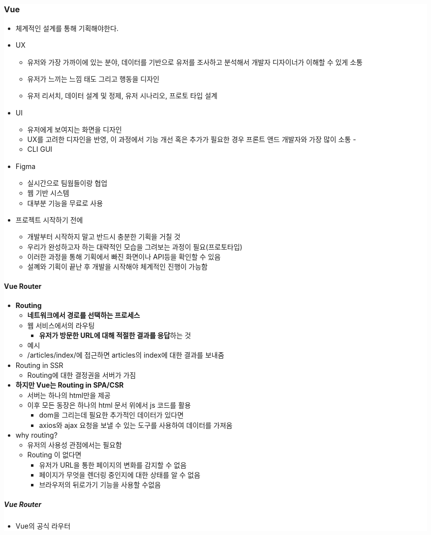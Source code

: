 ### Vue

- 체계적인 설계를 통해 기획해야한다. 

- UX

  - 유저와 가장 가까이에 있는 분야, 데이터를 기반으로 유저를 조사하고 분석해서 개발자 디자이너가 이해할 수 있게 소통
  - 유저가 느끼는 느낌 태도 그리고 행동을 디자인

  - 유저 리서치, 데이터 설계 및 정제, 유저 시나리오, 프로토 타입 설계

- UI

  - 유저에게 보여지는 화면을 디자인
  - UX를 고려한 디자인을 반영, 이 과정에서 기능 개선 혹은 추가가 필요한 경우 프론트 앤드 개발자와 가장 많이 소통 -
  - CLI GUI

- Figma

  - 실시간으로 팀웜들이랑 협업
  - 웹 기반 시스템
  - 대부분 기능을 무료로 사용 

- 프로젝트 시작하기 전에

  - 개발부터 시작하지 말고 반드시 충분한 기획을 거칠 것
  - 우리가 완성하고자 하는 대략적인 모습을 그려보는 과정이 필요(프로토타입)
  - 이러한 과정을 통해 기획에서 빠진 화면이나 API등을 확인할 수 있음
  - 설꼐와 기획이 끝난 후 개발을 시작해야 체계적인 진행이 가능함

#### Vue Router

- **Routing** 
  - **네트워크에서 경로를 선택하는 프로세스**
  - 웹 서비스에서의 라우팅
    - **유저가 방문한 URL에 대해 적절한 결과를 응답**하는 것 
  - 예시
  - /articles/index/에 접근하면 articles의 index에 대한 결과를 보내줌 
- Routing in SSR 
  - Routing에 대한 결정권을 서버가 가짐 
- **하지만 Vue는 Routing in SPA/CSR**
  - 서버는 하나의 html만을 제공
  - 이후 모든 동장은 하나의 html 문서 위에서 js 코드를 활용
    - dom을 그리는데 필요한 추가적인 데이터가 있다면
    - axios와 ajax 요청을 보낼 수 있는 도구를 사용하여 데이터를 가져옴 
- why routing?
  - 유저의 사용성 관점에서는 필요함 
  - Routing 이 없다면
    - 유저가 URL을 통한 페이지의 변화를 감지할 수 없음
    - 페이지가 무엇을 렌더링 중인지에 대한 상태를 알 수 없음 
    - 브라우저의 뒤로가기 기능을 사용할 수없음

##### Vue Router

- Vue의 공식 라우터
